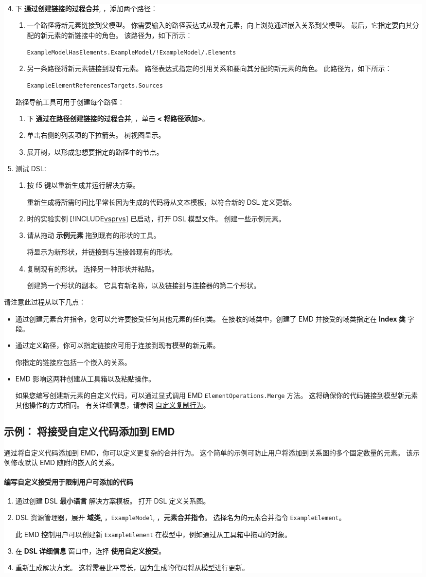 4.  下 **通过创建链接的过程合并**, ，添加两个路径︰  
  
    1.  一个路径将新元素链接到父模型。 你需要输入的路径表达式从现有元素，向上浏览通过嵌入关系到父模型。 最后，它指定要向其分配的新元素的新链接中的角色。 该路径为，如下所示︰  
  
         `ExampleModelHasElements.ExampleModel/!ExampleModel/.Elements`  
  
    2.  另一条路径将新元素链接到现有元素。 路径表达式指定的引用关系和要向其分配的新元素的角色。 此路径为，如下所示︰  
  
         `ExampleElementReferencesTargets.Sources`  
  
     路径导航工具可用于创建每个路径︰  
  
    1.  下 **通过在路径创建链接的过程合并**, ，单击 **\< 将路径添加>**。  
  
    2.  单击右侧的列表项的下拉箭头。 树视图显示。  
  
    3.  展开树，以形成您想要指定的路径中的节点。  
  
5.  测试 DSL:  
  
    1.  按 f5 键以重新生成并运行解决方案。  
  
         重新生成将所需时间比平常长因为生成的代码将从文本模板，以符合新的 DSL 定义更新。  
  
    2.  时的实验实例 [!INCLUDE[vsprvs](../code-quality/includes/vsprvs_md.md)] 已启动，打开 DSL 模型文件。 创建一些示例元素。  
  
    3.  请从拖动 **示例元素** 拖到现有的形状的工具。  
  
         将显示为新形状，并链接到与连接器现有的形状。  
  
    4.  复制现有的形状。 选择另一种形状并粘贴。  
  
         创建第一个形状的副本。  它具有新名称，以及链接到与连接器的第二个形状。  
  
 请注意此过程从以下几点︰  
  
-   通过创建元素合并指令，您可以允许要接受任何其他元素的任何类。 在接收的域类中，创建了 EMD 并接受的域类指定在 **Index 类** 字段。  
  
-   通过定义路径，你可以指定链接应可用于连接到现有模型的新元素。  
  
     你指定的链接应包括一个嵌入的关系。  
  
-   EMD 影响这两种创建从工具箱以及粘贴操作。  
  
     如果您编写创建新元素的自定义代码，可以通过显式调用 EMD `ElementOperations.Merge` 方法。 这将确保你的代码链接到模型新元素其他操作的方式相同。 有关详细信息，请参阅 [自定义复制行为](../modeling/customizing-copy-behavior.md)。  
  
## <a name="example-adding-custom-accept-code-to-an-emd"></a>示例︰ 将接受自定义代码添加到 EMD  
 通过将自定义代码添加到 EMD，你可以定义更复杂的合并行为。 这个简单的示例可防止用户将添加到关系图的多个固定数量的元素。 该示例修改默认 EMD 随附的嵌入的关系。  
  
#### <a name="to-write-custom-accept-code-to-restrict-what-the-user-can-add"></a>编写自定义接受用于限制用户可添加的代码  
  
1.  通过创建 DSL **最小语言** 解决方案模板。 打开 DSL 定义关系图。  
  
2.  DSL 资源管理器，展开 **域类**, ，`ExampleModel`, ，**元素合并指令**。 选择名为的元素合并指令 `ExampleElement`。  
  
     此 EMD 控制用户可以创建新 `ExampleElement` 在模型中，例如通过从工具箱中拖动的对象。  
  
3.  在 **DSL 详细信息** 窗口中，选择 **使用自定义接受**。  
  
4.  重新生成解决方案。 这将需要比平常长，因为生成的代码将从模型进行更新。  
  
